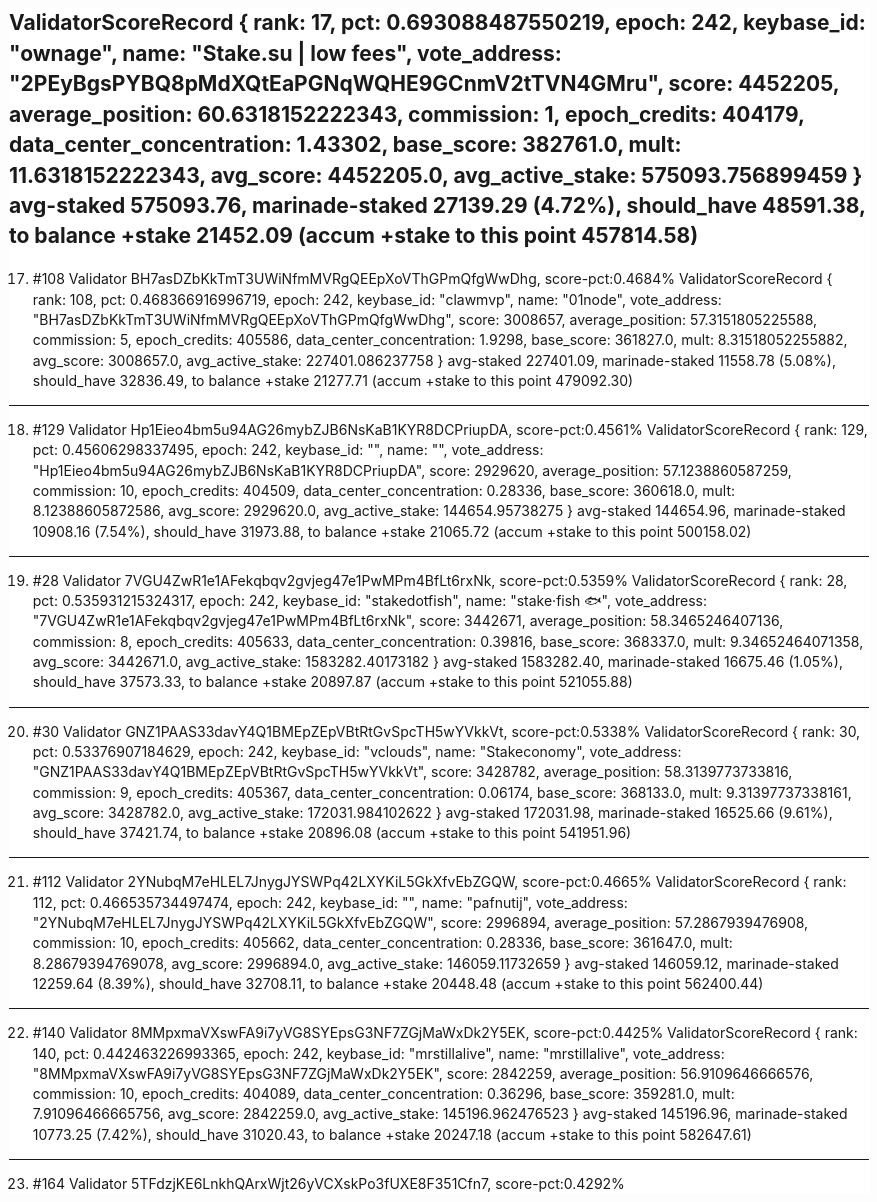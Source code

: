 ValidatorScoreRecord { rank: 17, pct: 0.693088487550219, epoch: 242, keybase_id: "ownage", name: "Stake.su | low fees", vote_address: "2PEyBgsPYBQ8pMdXQtEaPGNqWQHE9GCnmV2tTVN4GMru", score: 4452205, average_position: 60.6318152222343, commission: 1, epoch_credits: 404179, data_center_concentration: 1.43302, base_score: 382761.0, mult: 11.6318152222343, avg_score: 4452205.0, avg_active_stake: 575093.756899459 }
 avg-staked 575093.76, marinade-staked 27139.29 (4.72%), should_have 48591.38, to balance +stake 21452.09 (accum +stake to this point 457814.58)
-------------------------------------------------------------
17) #108 Validator BH7asDZbKkTmT3UWiNfmMVRgQEEpXoVThGPmQfgWwDhg, score-pct:0.4684%
ValidatorScoreRecord { rank: 108, pct: 0.468366916996719, epoch: 242, keybase_id: "clawmvp", name: "01node", vote_address: "BH7asDZbKkTmT3UWiNfmMVRgQEEpXoVThGPmQfgWwDhg", score: 3008657, average_position: 57.3151805225588, commission: 5, epoch_credits: 405586, data_center_concentration: 1.9298, base_score: 361827.0, mult: 8.31518052255882, avg_score: 3008657.0, avg_active_stake: 227401.086237758 }
 avg-staked 227401.09, marinade-staked 11558.78 (5.08%), should_have 32836.49, to balance +stake 21277.71 (accum +stake to this point 479092.30)
-------------------------------------------------------------
18) #129 Validator Hp1Eieo4bm5u94AG26mybZJB6NsKaB1KYR8DCPriupDA, score-pct:0.4561%
ValidatorScoreRecord { rank: 129, pct: 0.45606298337495, epoch: 242, keybase_id: "", name: "", vote_address: "Hp1Eieo4bm5u94AG26mybZJB6NsKaB1KYR8DCPriupDA", score: 2929620, average_position: 57.1238860587259, commission: 10, epoch_credits: 404509, data_center_concentration: 0.28336, base_score: 360618.0, mult: 8.12388605872586, avg_score: 2929620.0, avg_active_stake: 144654.95738275 }
 avg-staked 144654.96, marinade-staked 10908.16 (7.54%), should_have 31973.88, to balance +stake 21065.72 (accum +stake to this point 500158.02)
-------------------------------------------------------------
19) #28 Validator 7VGU4ZwR1e1AFekqbqv2gvjeg47e1PwMPm4BfLt6rxNk, score-pct:0.5359%
ValidatorScoreRecord { rank: 28, pct: 0.535931215324317, epoch: 242, keybase_id: "stakedotfish", name: "stake·fish 🐟", vote_address: "7VGU4ZwR1e1AFekqbqv2gvjeg47e1PwMPm4BfLt6rxNk", score: 3442671, average_position: 58.3465246407136, commission: 8, epoch_credits: 405633, data_center_concentration: 0.39816, base_score: 368337.0, mult: 9.34652464071358, avg_score: 3442671.0, avg_active_stake: 1583282.40173182 }
 avg-staked 1583282.40, marinade-staked 16675.46 (1.05%), should_have 37573.33, to balance +stake 20897.87 (accum +stake to this point 521055.88)
-------------------------------------------------------------
20) #30 Validator GNZ1PAAS33davY4Q1BMEpZEpVBtRtGvSpcTH5wYVkkVt, score-pct:0.5338%
ValidatorScoreRecord { rank: 30, pct: 0.53376907184629, epoch: 242, keybase_id: "vclouds", name: "Stakeconomy", vote_address: "GNZ1PAAS33davY4Q1BMEpZEpVBtRtGvSpcTH5wYVkkVt", score: 3428782, average_position: 58.3139773733816, commission: 9, epoch_credits: 405367, data_center_concentration: 0.06174, base_score: 368133.0, mult: 9.31397737338161, avg_score: 3428782.0, avg_active_stake: 172031.984102622 }
 avg-staked 172031.98, marinade-staked 16525.66 (9.61%), should_have 37421.74, to balance +stake 20896.08 (accum +stake to this point 541951.96)
-------------------------------------------------------------
21) #112 Validator 2YNubqM7eHLEL7JnygJYSWPq42LXYKiL5GkXfvEbZGQW, score-pct:0.4665%
ValidatorScoreRecord { rank: 112, pct: 0.466535734497474, epoch: 242, keybase_id: "", name: "pafnutij", vote_address: "2YNubqM7eHLEL7JnygJYSWPq42LXYKiL5GkXfvEbZGQW", score: 2996894, average_position: 57.2867939476908, commission: 10, epoch_credits: 405662, data_center_concentration: 0.28336, base_score: 361647.0, mult: 8.28679394769078, avg_score: 2996894.0, avg_active_stake: 146059.11732659 }
 avg-staked 146059.12, marinade-staked 12259.64 (8.39%), should_have 32708.11, to balance +stake 20448.48 (accum +stake to this point 562400.44)
-------------------------------------------------------------
22) #140 Validator 8MMpxmaVXswFA9i7yVG8SYEpsG3NF7ZGjMaWxDk2Y5EK, score-pct:0.4425%
ValidatorScoreRecord { rank: 140, pct: 0.442463226993365, epoch: 242, keybase_id: "mrstillalive", name: "mrstillalive", vote_address: "8MMpxmaVXswFA9i7yVG8SYEpsG3NF7ZGjMaWxDk2Y5EK", score: 2842259, average_position: 56.9109646666576, commission: 10, epoch_credits: 404089, data_center_concentration: 0.36296, base_score: 359281.0, mult: 7.91096466665756, avg_score: 2842259.0, avg_active_stake: 145196.962476523 }
 avg-staked 145196.96, marinade-staked 10773.25 (7.42%), should_have 31020.43, to balance +stake 20247.18 (accum +stake to this point 582647.61)
-------------------------------------------------------------
23) #164 Validator 5TFdzjKE6LnkhQArxWjt26yVCXskPo3fUXE8F351Cfn7, score-pct:0.4292%